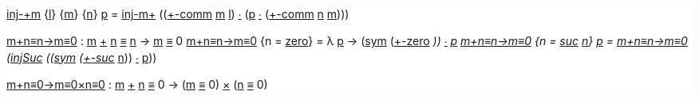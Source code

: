 <a id="1139" href="Cubical.Data.Nat.Properties.html#1108" class="Function">inj-+m</a> <a id="1146" class="Symbol">{</a><a id="1147" href="Cubical.Data.Nat.Properties.html#1147" class="Bound">l</a><a id="1148" class="Symbol">}</a> <a id="1150" class="Symbol">{</a><a id="1151" href="Cubical.Data.Nat.Properties.html#1151" class="Bound">m</a><a id="1152" class="Symbol">}</a> <a id="1154" class="Symbol">{</a><a id="1155" href="Cubical.Data.Nat.Properties.html#1155" class="Bound">n</a><a id="1156" class="Symbol">}</a> <a id="1158" href="Cubical.Data.Nat.Properties.html#1158" class="Bound">p</a> <a id="1160" class="Symbol">=</a> <a id="1162" href="Cubical.Data.Nat.Properties.html#1019" class="Function">inj-m+</a> <a id="1169" class="Symbol">((</a><a id="1171" href="Cubical.Data.Nat.Properties.html#549" class="Function">+-comm</a> <a id="1178" href="Cubical.Data.Nat.Properties.html#1151" class="Bound">m</a> <a id="1180" href="Cubical.Data.Nat.Properties.html#1147" class="Bound">l</a><a id="1181" class="Symbol">)</a> <a id="1183" href="Cubical.Foundations.Prelude.html#1705" class="Function Operator">∙</a> <a id="1185" class="Symbol">(</a><a id="1186" href="Cubical.Data.Nat.Properties.html#1158" class="Bound">p</a> <a id="1188" href="Cubical.Foundations.Prelude.html#1705" class="Function Operator">∙</a> <a id="1190" class="Symbol">(</a><a id="1191" href="Cubical.Data.Nat.Properties.html#549" class="Function">+-comm</a> <a id="1198" href="Cubical.Data.Nat.Properties.html#1155" class="Bound">n</a> <a id="1200" href="Cubical.Data.Nat.Properties.html#1151" class="Bound">m</a><a id="1201" class="Symbol">)))</a>

<a id="m+n≡n→m≡0"></a><a id="1206" href="Cubical.Data.Nat.Properties.html#1206" class="Function">m+n≡n→m≡0</a> <a id="1216" class="Symbol">:</a> <a id="1218" href="Cubical.Data.Nat.Properties.html#836" class="Generalizable">m</a> <a id="1220" href="Agda.Builtin.Nat.html#325" class="Primitive Operator">+</a> <a id="1222" href="Cubical.Data.Nat.Properties.html#838" class="Generalizable">n</a> <a id="1224" href="Agda.Builtin.Cubical.Path.html#381" class="Function Operator">≡</a> <a id="1226" href="Cubical.Data.Nat.Properties.html#838" class="Generalizable">n</a> <a id="1228" class="Symbol">→</a> <a id="1230" href="Cubical.Data.Nat.Properties.html#836" class="Generalizable">m</a> <a id="1232" href="Agda.Builtin.Cubical.Path.html#381" class="Function Operator">≡</a> <a id="1234" class="Number">0</a>
<a id="1236" href="Cubical.Data.Nat.Properties.html#1206" class="Function">m+n≡n→m≡0</a> <a id="1246" class="Symbol">{</a><a id="1247" class="Argument">n</a> <a id="1249" class="Symbol">=</a> <a id="1251" href="Agda.Builtin.Nat.html#210" class="InductiveConstructor">zero</a><a id="1255" class="Symbol">}</a> <a id="1257" class="Symbol">=</a> <a id="1259" class="Symbol">λ</a> <a id="1261" href="Cubical.Data.Nat.Properties.html#1261" class="Bound">p</a> <a id="1263" class="Symbol">→</a> <a id="1265" class="Symbol">(</a><a id="1266" href="Cubical.Foundations.Prelude.html#893" class="Function">sym</a> <a id="1270" class="Symbol">(</a><a id="1271" href="Cubical.Data.Nat.Properties.html#364" class="Function">+-zero</a> <a id="1278" class="Symbol">_))</a> <a id="1282" href="Cubical.Foundations.Prelude.html#1705" class="Function Operator">∙</a> <a id="1284" href="Cubical.Data.Nat.Properties.html#1261" class="Bound">p</a>
<a id="1286" href="Cubical.Data.Nat.Properties.html#1206" class="Function">m+n≡n→m≡0</a> <a id="1296" class="Symbol">{</a><a id="1297" class="Argument">n</a> <a id="1299" class="Symbol">=</a> <a id="1301" href="Agda.Builtin.Nat.html#223" class="InductiveConstructor">suc</a> <a id="1305" href="Cubical.Data.Nat.Properties.html#1305" class="Bound">n</a><a id="1306" class="Symbol">}</a> <a id="1308" href="Cubical.Data.Nat.Properties.html#1308" class="Bound">p</a> <a id="1310" class="Symbol">=</a> <a id="1312" href="Cubical.Data.Nat.Properties.html#1206" class="Function">m+n≡n→m≡0</a> <a id="1322" class="Symbol">(</a><a id="1323" href="Cubical.Data.Nat.Properties.html#963" class="Function">injSuc</a> <a id="1330" class="Symbol">((</a><a id="1332" href="Cubical.Foundations.Prelude.html#893" class="Function">sym</a> <a id="1336" class="Symbol">(</a><a id="1337" href="Cubical.Data.Nat.Properties.html#446" class="Function">+-suc</a> <a id="1343" class="Symbol">_</a> <a id="1345" href="Cubical.Data.Nat.Properties.html#1305" class="Bound">n</a><a id="1346" class="Symbol">))</a> <a id="1349" href="Cubical.Foundations.Prelude.html#1705" class="Function Operator">∙</a> <a id="1351" href="Cubical.Data.Nat.Properties.html#1308" class="Bound">p</a><a id="1352" class="Symbol">))</a>

<a id="m+n≡0→m≡0×n≡0"></a><a id="1356" href="Cubical.Data.Nat.Properties.html#1356" class="Function">m+n≡0→m≡0×n≡0</a> <a id="1370" class="Symbol">:</a> <a id="1372" href="Cubical.Data.Nat.Properties.html#836" class="Generalizable">m</a> <a id="1374" href="Agda.Builtin.Nat.html#325" class="Primitive Operator">+</a> <a id="1376" href="Cubical.Data.Nat.Properties.html#838" class="Generalizable">n</a> <a id="1378" href="Agda.Builtin.Cubical.Path.html#381" class="Function Operator">≡</a> <a id="1380" class="Number">0</a> <a id="1382" class="Symbol">→</a> <a id="1384" class="Symbol">(</a><a id="1385" href="Cubical.Data.Nat.Properties.html#836" class="Generalizable">m</a> <a id="1387" href="Agda.Builtin.Cubical.Path.html#381" class="Function Operator">≡</a> <a id="1389" class="Number">0</a><a id="1390" class="Symbol">)</a> <a id="1392" href="Cubical.Data.Prod.Base.html#515" class="Datatype Operator">×</a> <a id="1394" class="Symbol">(</a><a id="1395" href="Cubical.Data.Nat.Properties.html#838" class="Generalizable">n</a> <a id="1397" href="Agda.Builtin.Cubical.Path.html#381" class="Function Operator">≡</a> <a id="1399" class="Number">0</a><a id="1400" class="Symbol">)</a>